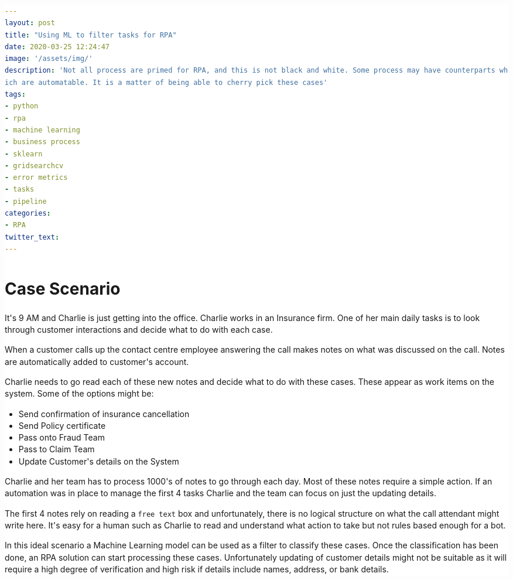 ```yaml
---
layout: post
title: "Using ML to filter tasks for RPA"
date: 2020-03-25 12:24:47
image: '/assets/img/'
description: 'Not all process are primed for RPA, and this is not black and white. Some process may have counterparts which are automatable. It is a matter of being able to cherry pick these cases'
tags:
- python
- rpa
- machine learning
- business process
- sklearn
- gridsearchcv
- error metrics
- tasks
- pipeline
categories:
- RPA
twitter_text:
---
```


# Case Scenario

It's 9 AM and Charlie is just getting into the office. Charlie works in an Insurance firm. One of her main daily tasks is to look through customer interactions and decide what to do with each case.

When a customer calls up the contact centre employee answering the call makes notes on what was discussed on the call. Notes are automatically added to customer's account.

Charlie needs to go read each of these new notes and decide what to do with these cases. These appear as work items on the system. Some of the options might be:

- Send confirmation of insurance cancellation
- Send Policy certificate
- Pass onto Fraud Team
- Pass to Claim Team
- Update Customer's details on the System

Charlie and her team has to process 1000's of notes to go through each day. Most of these notes require a simple action. If an automation was in place to manage the first 4 tasks Charlie and the team can focus on just the updating details.

The first 4 notes rely on reading a `free text` box and unfortunately, there is no logical structure on what the call attendant might write here. It's easy for a human such as Charlie to read and understand what action to take but not rules based enough for a bot.

In this ideal scenario a Machine Learning model can be used as a filter to classify these cases. Once the classification has been done, an RPA solution can start processing these cases. Unfortunately updating of customer details might not be suitable as it will require a high degree of verification and high risk if details include names, address, or bank details.
